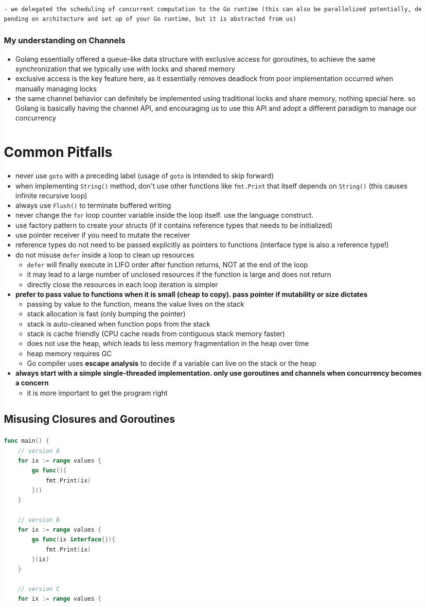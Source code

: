 	- we delegated the scheduling of concurrent computation to the Go runtime (this can also be parallelized potentially, depending on architecture and set up of your Go runtime, but it is abstracted from us)

### My understanding on Channels

- Golang essentially offered a queue-like data structure with exclusive access for goroutines, to achieve the same synchronization that we typically use with locks and shared memory
- exclusive access is the key feature here, as it essentially removes deadlock from poor implementation occurred when manually managing locks
- the same channel behavior can definitely be implemented using traditional locks and share memory, nothing special here. so Golang is basically having the channel API, and encouraging us to use this API and adopt a different paradigm to manage our concurrency

# Common Pitfalls

- never use `goto` with a preceding label (usage of `goto` is intended to skip forward)
- when implementing `String()` method, don't use other functions like `fmt.Print` that itself depends on `String()` (this causes infinite recursive loop)
- always use `Flush()` to terminate buffered writing
- never change the `for` loop counter variable inside the loop itself. use the language construct.
- use factory pattern to create your structs (if it contains reference types that needs to be initialized)
- use pointer receiver if you need to mutate the receiver
- reference types do not need to be passed explicitly as pointers to functions (interface type is also a reference type!)
- do not misuse `defer` inside a loop to clean up resources
	- `defer` will finally execute in LIFO order after function returns, NOT at the end of the loop
	- it may lead to a large number of unclosed resources if the function is large and does not return
	- directly close the resources in each loop iteration is simpler
- **prefer to pass value to functions when it is small (cheap to copy). pass pointer if mutability or size dictates**
	- passing by value to the function, means the value lives on the stack
	- stack allocation is fast (only bumping the pointer)
	- stack is auto-cleaned when function pops from the stack
	- stack is cache friendly (CPU cache reads from contiguous stack memory faster)
	- does not use the heap, which leads to less memory fragmentation in the heap over time
	- heap memory requires GC
	- Go compiler uses **escape analysis** to decide if a variable can live on the stack or the heap
- **always start with a simple single-threaded implementation. only use goroutines and channels when concurrency becomes a concern**
	- it is more important to get the program right

## Misusing Closures and Goroutines

```go
func main() {
	// version A
	for ix := range values {
		go func(){
			fmt.Print(ix)
		}()
	}

	// version B
	for ix := range values {
		go func(ix interface{}){
			fmt.Print(ix)
		}(ix)
	}

	// version C
	for ix := range values {
```